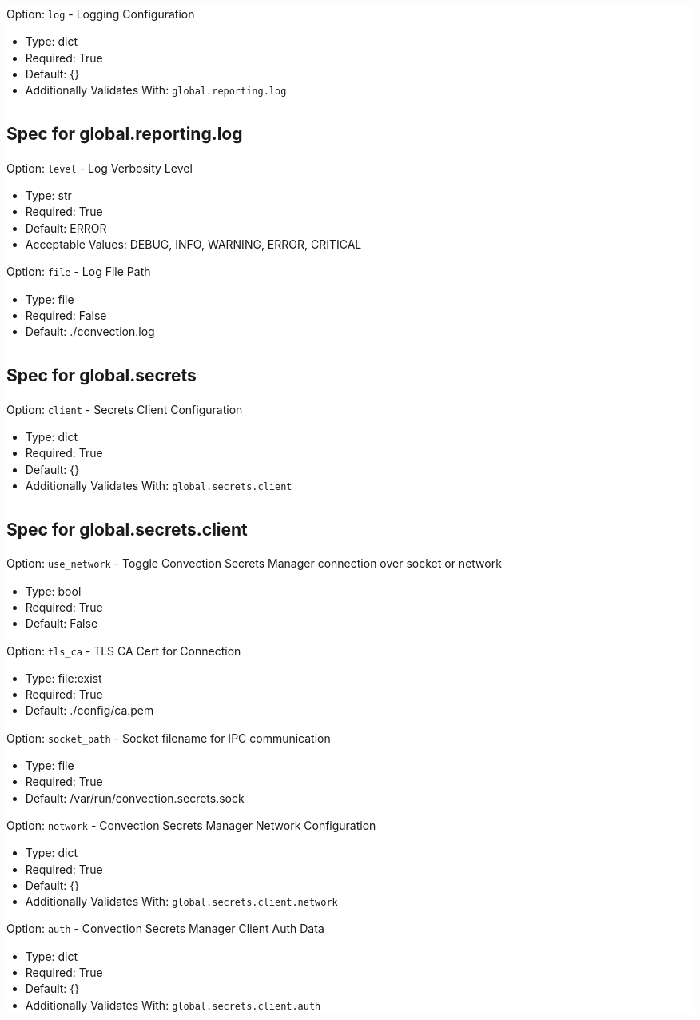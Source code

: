 Option: `log` - Logging Configuration
 - Type: dict
 - Required: True
 - Default: {}
 - Additionally Validates With: `global.reporting.log`

## Spec for global.reporting.log

Option: `level` - Log Verbosity Level
 - Type: str
 - Required: True
 - Default: ERROR
 - Acceptable Values: DEBUG, INFO, WARNING, ERROR, CRITICAL

Option: `file` - Log File Path
 - Type: file
 - Required: False
 - Default: ./convection.log

## Spec for global.secrets

Option: `client` - Secrets Client Configuration
 - Type: dict
 - Required: True
 - Default: {}
 - Additionally Validates With: `global.secrets.client`

## Spec for global.secrets.client

Option: `use_network` - Toggle Convection Secrets Manager connection over socket or network
 - Type: bool
 - Required: True
 - Default: False

Option: `tls_ca` - TLS CA Cert for Connection
 - Type: file:exist
 - Required: True
 - Default: ./config/ca.pem

Option: `socket_path` - Socket filename for IPC communication
 - Type: file
 - Required: True
 - Default: /var/run/convection.secrets.sock

Option: `network` - Convection Secrets Manager Network Configuration
 - Type: dict
 - Required: True
 - Default: {}
 - Additionally Validates With: `global.secrets.client.network`

Option: `auth` - Convection Secrets Manager Client Auth Data
 - Type: dict
 - Required: True
 - Default: {}
 - Additionally Validates With: `global.secrets.client.auth`
